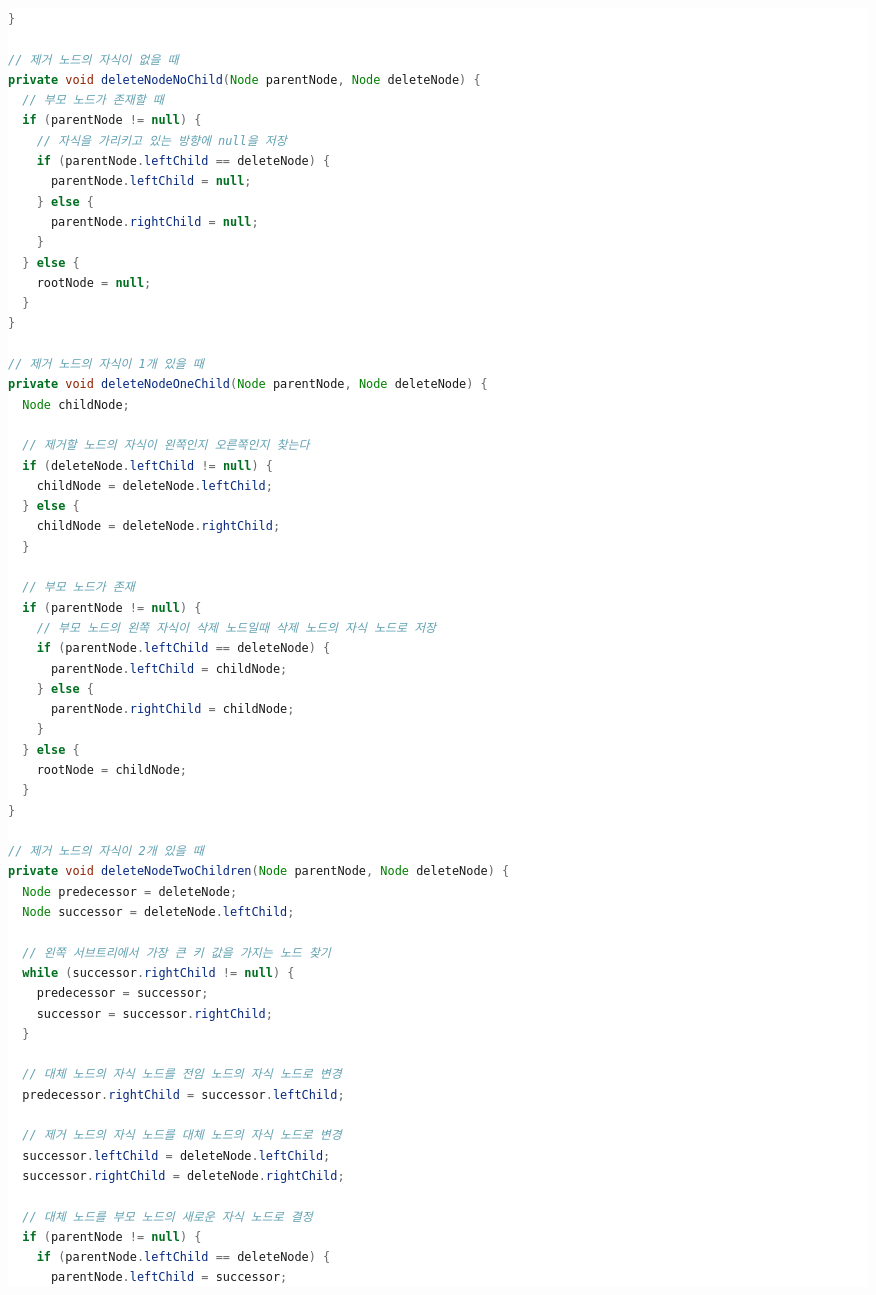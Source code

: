 ```java
}

// 제거 노드의 자식이 없을 때
private void deleteNodeNoChild(Node parentNode, Node deleteNode) {
  // 부모 노드가 존재할 때
  if (parentNode != null) {
    // 자식을 가리키고 있는 방향에 null을 저장
    if (parentNode.leftChild == deleteNode) {
      parentNode.leftChild = null;
    } else {
      parentNode.rightChild = null;
    }
  } else {
    rootNode = null;
  }
}

// 제거 노드의 자식이 1개 있을 때
private void deleteNodeOneChild(Node parentNode, Node deleteNode) {
  Node childNode;

  // 제거할 노드의 자식이 왼쪽인지 오른쪽인지 찾는다
  if (deleteNode.leftChild != null) {
    childNode = deleteNode.leftChild;
  } else {
    childNode = deleteNode.rightChild;
  }

  // 부모 노드가 존재
  if (parentNode != null) {
    // 부모 노드의 왼쪽 자식이 삭제 노드일때 삭제 노드의 자식 노드로 저장
    if (parentNode.leftChild == deleteNode) {
      parentNode.leftChild = childNode;
    } else {
      parentNode.rightChild = childNode;
    }
  } else {
    rootNode = childNode;
  }
}

// 제거 노드의 자식이 2개 있을 때
private void deleteNodeTwoChildren(Node parentNode, Node deleteNode) {
  Node predecessor = deleteNode;
  Node successor = deleteNode.leftChild;

  // 왼쪽 서브트리에서 가장 큰 키 값을 가지는 노드 찾기
  while (successor.rightChild != null) {
    predecessor = successor;
    successor = successor.rightChild;
  }

  // 대체 노드의 자식 노드를 전임 노드의 자식 노드로 변경
  predecessor.rightChild = successor.leftChild;
  
  // 제거 노드의 자식 노드를 대체 노드의 자식 노드로 변경
  successor.leftChild = deleteNode.leftChild;
  successor.rightChild = deleteNode.rightChild;

  // 대체 노드를 부모 노드의 새로운 자식 노드로 결정
  if (parentNode != null) {
    if (parentNode.leftChild == deleteNode) {
      parentNode.leftChild = successor;
```